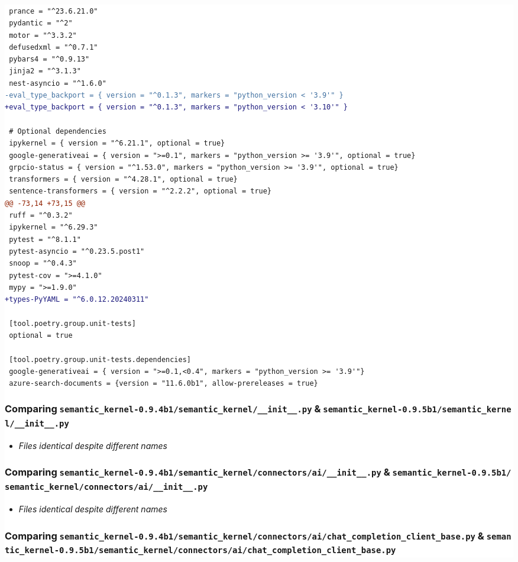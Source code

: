 ```diff
 prance = "^23.6.21.0"
 pydantic = "^2"
 motor = "^3.3.2"
 defusedxml = "^0.7.1"
 pybars4 = "^0.9.13"
 jinja2 = "^3.1.3"
 nest-asyncio = "^1.6.0"
-eval_type_backport = { version = "^0.1.3", markers = "python_version < '3.9'" }
+eval_type_backport = { version = "^0.1.3", markers = "python_version < '3.10'" }
 
 # Optional dependencies
 ipykernel = { version = "^6.21.1", optional = true}
 google-generativeai = { version = ">=0.1", markers = "python_version >= '3.9'", optional = true}
 grpcio-status = { version = "^1.53.0", markers = "python_version >= '3.9'", optional = true}
 transformers = { version = "^4.28.1", optional = true}
 sentence-transformers = { version = "^2.2.2", optional = true}
@@ -73,14 +73,15 @@
 ruff = "^0.3.2"
 ipykernel = "^6.29.3"
 pytest = "^8.1.1"
 pytest-asyncio = "^0.23.5.post1"
 snoop = "^0.4.3"
 pytest-cov = ">=4.1.0"
 mypy = ">=1.9.0"
+types-PyYAML = "^6.0.12.20240311"
 
 [tool.poetry.group.unit-tests]
 optional = true
 
 [tool.poetry.group.unit-tests.dependencies]
 google-generativeai = { version = ">=0.1,<0.4", markers = "python_version >= '3.9'"}
 azure-search-documents = {version = "11.6.0b1", allow-prereleases = true}
```

### Comparing `semantic_kernel-0.9.4b1/semantic_kernel/__init__.py` & `semantic_kernel-0.9.5b1/semantic_kernel/__init__.py`

 * *Files identical despite different names*

### Comparing `semantic_kernel-0.9.4b1/semantic_kernel/connectors/ai/__init__.py` & `semantic_kernel-0.9.5b1/semantic_kernel/connectors/ai/__init__.py`

 * *Files identical despite different names*

### Comparing `semantic_kernel-0.9.4b1/semantic_kernel/connectors/ai/chat_completion_client_base.py` & `semantic_kernel-0.9.5b1/semantic_kernel/connectors/ai/chat_completion_client_base.py`
